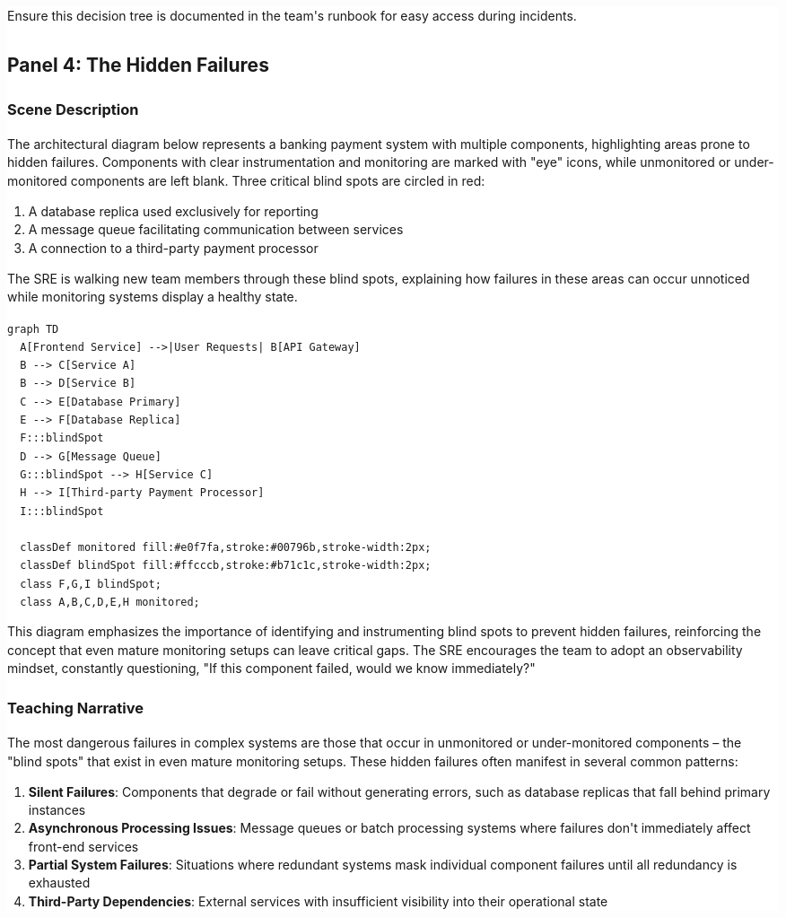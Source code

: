    Ensure this decision tree is documented in the team's runbook for easy access during incidents.
## Panel 4: The Hidden Failures
### Scene Description

The architectural diagram below represents a banking payment system with multiple components, highlighting areas prone to hidden failures. Components with clear instrumentation and monitoring are marked with "eye" icons, while unmonitored or under-monitored components are left blank. Three critical blind spots are circled in red:

1. A database replica used exclusively for reporting
2. A message queue facilitating communication between services
3. A connection to a third-party payment processor

The SRE is walking new team members through these blind spots, explaining how failures in these areas can occur unnoticed while monitoring systems display a healthy state.

```mermaid
graph TD
  A[Frontend Service] -->|User Requests| B[API Gateway]
  B --> C[Service A]
  B --> D[Service B]
  C --> E[Database Primary]
  E --> F[Database Replica]
  F:::blindSpot
  D --> G[Message Queue]
  G:::blindSpot --> H[Service C]
  H --> I[Third-party Payment Processor]
  I:::blindSpot

  classDef monitored fill:#e0f7fa,stroke:#00796b,stroke-width:2px;
  classDef blindSpot fill:#ffcccb,stroke:#b71c1c,stroke-width:2px;
  class F,G,I blindSpot;
  class A,B,C,D,E,H monitored;
```

This diagram emphasizes the importance of identifying and instrumenting blind spots to prevent hidden failures, reinforcing the concept that even mature monitoring setups can leave critical gaps. The SRE encourages the team to adopt an observability mindset, constantly questioning, "If this component failed, would we know immediately?"
### Teaching Narrative
The most dangerous failures in complex systems are those that occur in unmonitored or under-monitored components – the "blind spots" that exist in even mature monitoring setups. These hidden failures often manifest in several common patterns:

1. **Silent Failures**: Components that degrade or fail without generating errors, such as database replicas that fall behind primary instances
2. **Asynchronous Processing Issues**: Message queues or batch processing systems where failures don't immediately affect front-end services
3. **Partial System Failures**: Situations where redundant systems mask individual component failures until all redundancy is exhausted
4. **Third-Party Dependencies**: External services with insufficient visibility into their operational state
